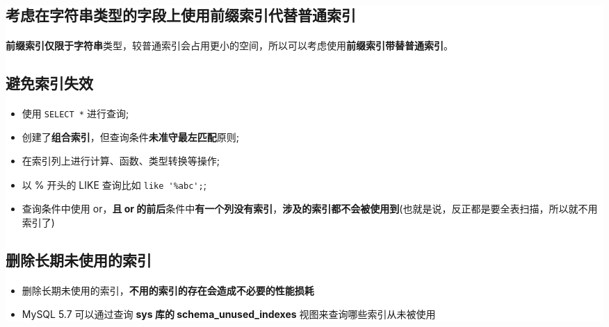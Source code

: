 ## 考虑在字符串类型的字段上使用前缀索引代替普通索引

**前缀索引仅限于字符串**类型，较普通索引会占用更小的空间，所以可以考虑使用**前缀索引带替普通索引**。

## 避免索引失效

- 使用 `SELECT *` 进行查询;

- 创建了**组合索引**，但查询条件**未准守最左匹配**原则;

- 在索引列上进行计算、函数、类型转换等操作;

- 以 % 开头的 LIKE 查询比如 `like '%abc';`;

- 查询条件中使用 or，**且 or 的前后**条件中**有一个列没有索引**，**涉及的索引都不会被使用到**(也就是说，反正都是要全表扫描，所以就不用索引了)

## 删除长期未使用的索引

- 删除长期未使用的索引，**不用的索引的存在会造成不必要的性能损耗**

- MySQL 5.7 可以通过查询 **sys 库的 schema_unused_indexes** 视图来查询哪些索引从未被使用